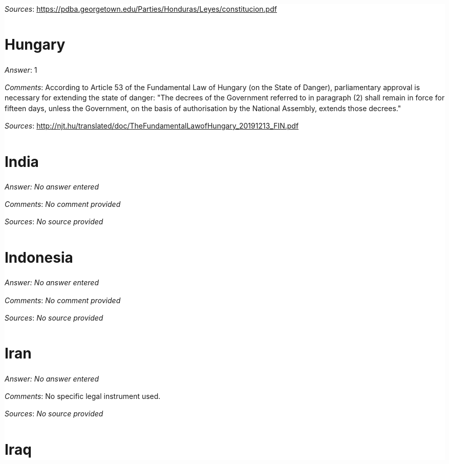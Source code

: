 *Sources*:
 https://pdba.georgetown.edu/Parties/Honduras/Leyes/constitucion.pdf



# Hungary 
*Answer*: 1 

*Comments*:
 According to Article 53 of the Fundamental Law of Hungary (on the State of Danger), parliamentary approval is necessary for extending the state of danger: "The decrees of the Government referred to in paragraph (2) shall remain in force for fifteen days, unless the Government, on the basis of authorisation by the National Assembly, extends those decrees." 

*Sources*:
 http://njt.hu/translated/doc/TheFundamentalLawofHungary_20191213_FIN.pdf



# India 

*Answer:* *No answer entered* 

*Comments*:
*No comment provided* 

*Sources*:
*No source provided*



# Indonesia 

*Answer:* *No answer entered* 

*Comments*:
*No comment provided* 

*Sources*:
*No source provided*



# Iran 

*Answer:* *No answer entered* 

*Comments*:
 No specific legal instrument used. 

*Sources*:
*No source provided*



# Iraq 
